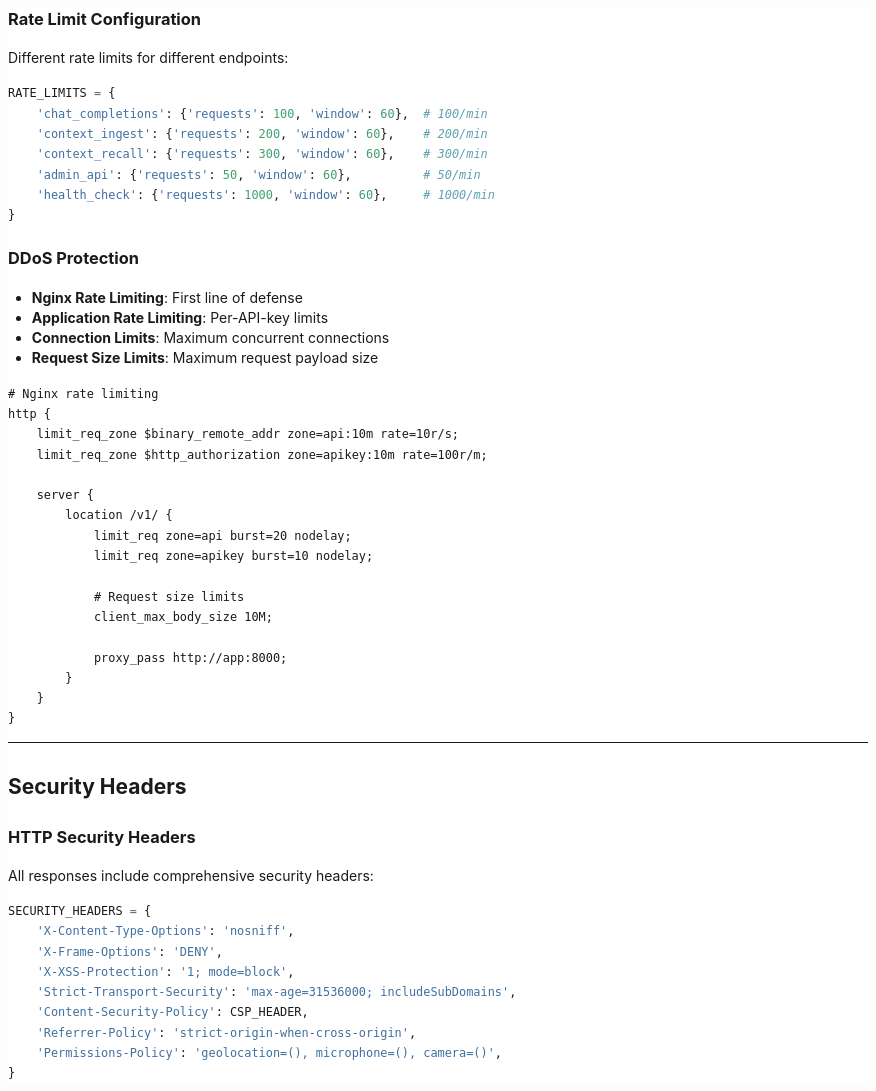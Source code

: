 ### Rate Limit Configuration

Different rate limits for different endpoints:

```python
RATE_LIMITS = {
    'chat_completions': {'requests': 100, 'window': 60},  # 100/min
    'context_ingest': {'requests': 200, 'window': 60},    # 200/min
    'context_recall': {'requests': 300, 'window': 60},    # 300/min
    'admin_api': {'requests': 50, 'window': 60},          # 50/min
    'health_check': {'requests': 1000, 'window': 60},     # 1000/min
}
```

### DDoS Protection

- **Nginx Rate Limiting**: First line of defense
- **Application Rate Limiting**: Per-API-key limits
- **Connection Limits**: Maximum concurrent connections
- **Request Size Limits**: Maximum request payload size

```nginx
# Nginx rate limiting
http {
    limit_req_zone $binary_remote_addr zone=api:10m rate=10r/s;
    limit_req_zone $http_authorization zone=apikey:10m rate=100r/m;
    
    server {
        location /v1/ {
            limit_req zone=api burst=20 nodelay;
            limit_req zone=apikey burst=10 nodelay;
            
            # Request size limits
            client_max_body_size 10M;
            
            proxy_pass http://app:8000;
        }
    }
}
```

---

## Security Headers

### HTTP Security Headers

All responses include comprehensive security headers:

```python
SECURITY_HEADERS = {
    'X-Content-Type-Options': 'nosniff',
    'X-Frame-Options': 'DENY',
    'X-XSS-Protection': '1; mode=block',
    'Strict-Transport-Security': 'max-age=31536000; includeSubDomains',
    'Content-Security-Policy': CSP_HEADER,
    'Referrer-Policy': 'strict-origin-when-cross-origin',
    'Permissions-Policy': 'geolocation=(), microphone=(), camera=()',
}
```
